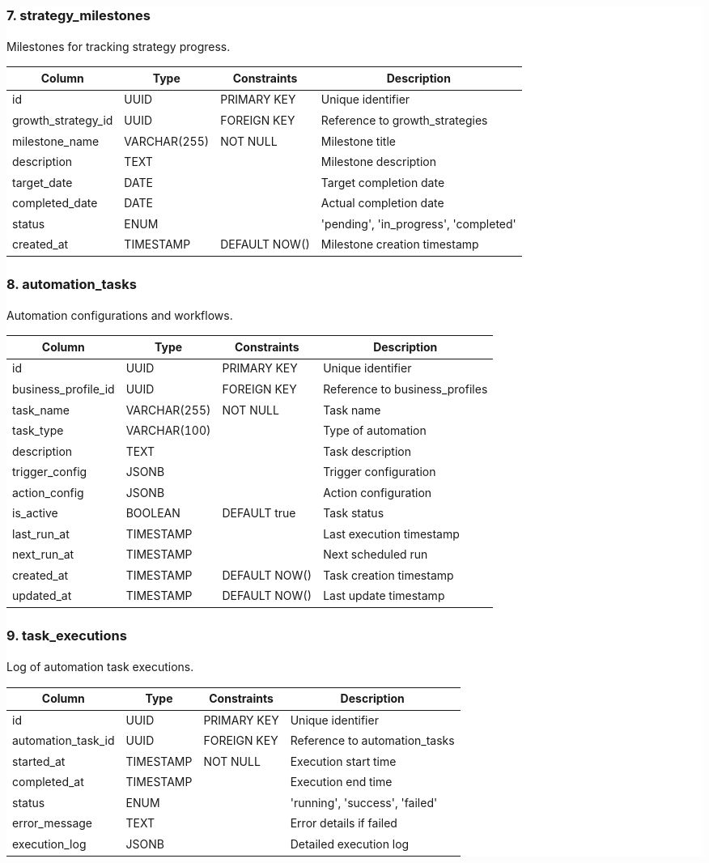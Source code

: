 ### 7. strategy_milestones
Milestones for tracking strategy progress.

| Column | Type | Constraints | Description |
|--------|------|-------------|-------------|
| id | UUID | PRIMARY KEY | Unique identifier |
| growth_strategy_id | UUID | FOREIGN KEY | Reference to growth_strategies |
| milestone_name | VARCHAR(255) | NOT NULL | Milestone title |
| description | TEXT | | Milestone description |
| target_date | DATE | | Target completion date |
| completed_date | DATE | | Actual completion date |
| status | ENUM | | 'pending', 'in_progress', 'completed' |
| created_at | TIMESTAMP | DEFAULT NOW() | Milestone creation timestamp |

### 8. automation_tasks
Automation configurations and workflows.

| Column | Type | Constraints | Description |
|--------|------|-------------|-------------|
| id | UUID | PRIMARY KEY | Unique identifier |
| business_profile_id | UUID | FOREIGN KEY | Reference to business_profiles |
| task_name | VARCHAR(255) | NOT NULL | Task name |
| task_type | VARCHAR(100) | | Type of automation |
| description | TEXT | | Task description |
| trigger_config | JSONB | | Trigger configuration |
| action_config | JSONB | | Action configuration |
| is_active | BOOLEAN | DEFAULT true | Task status |
| last_run_at | TIMESTAMP | | Last execution timestamp |
| next_run_at | TIMESTAMP | | Next scheduled run |
| created_at | TIMESTAMP | DEFAULT NOW() | Task creation timestamp |
| updated_at | TIMESTAMP | DEFAULT NOW() | Last update timestamp |

### 9. task_executions
Log of automation task executions.

| Column | Type | Constraints | Description |
|--------|------|-------------|-------------|
| id | UUID | PRIMARY KEY | Unique identifier |
| automation_task_id | UUID | FOREIGN KEY | Reference to automation_tasks |
| started_at | TIMESTAMP | NOT NULL | Execution start time |
| completed_at | TIMESTAMP | | Execution end time |
| status | ENUM | | 'running', 'success', 'failed' |
| error_message | TEXT | | Error details if failed |
| execution_log | JSONB | | Detailed execution log |